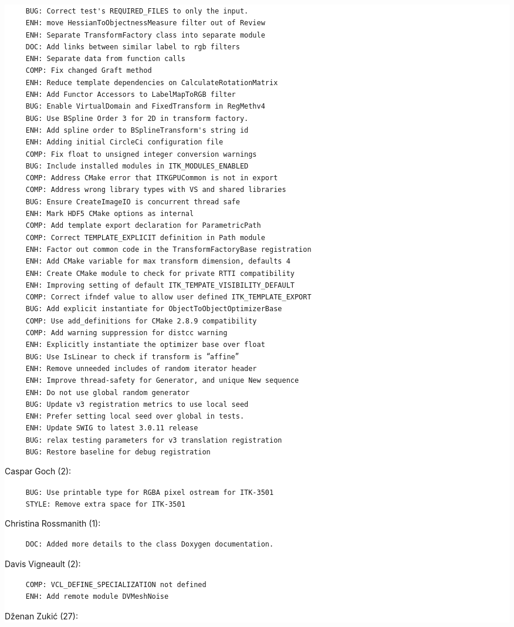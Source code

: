 `     BUG: Correct test's REQUIRED_FILES to only the input.`\
`     ENH: move HessianToObjectnessMeasure filter out of Review`\
`     ENH: Separate TransformFactory class into separate module`\
`     DOC: Add links between similar label to rgb filters`\
`     ENH: Separate data from function calls`\
`     COMP: Fix changed Graft method`\
`     ENH: Reduce template dependencies on CalculateRotationMatrix`\
`     ENH: Add Functor Accessors to LabelMapToRGB filter`\
`     BUG: Enable VirtualDomain and FixedTransform in RegMethv4`\
`     BUG: Use BSpline Order 3 for 2D in transform factory.`\
`     ENH: Add spline order to BSplineTransform's string id`\
`     ENH: Adding initial CircleCi configuration file`\
`     COMP: Fix float to unsigned integer conversion warnings`\
`     BUG: Include installed modules in ITK_MODULES_ENABLED`\
`     COMP: Address CMake error that ITKGPUCommon is not in export`\
`     COMP: Address wrong library types with VS and shared libraries`\
`     BUG: Ensure CreateImageIO is concurrent thread safe`\
`     ENH: Mark HDF5 CMake options as internal`\
`     COMP: Add template export declaration for ParametricPath`\
`     COMP: Correct TEMPLATE_EXPLICIT definition in Path module`\
`     ENH: Factor out common code in the TransformFactoryBase registration`\
`     ENH: Add CMake variable for max transform dimension, defaults 4`\
`     ENH: Create CMake module to check for private RTTI compatibility`\
`     ENH: Improving setting of default ITK_TEMPATE_VISIBILITY_DEFAULT`\
`     COMP: Correct ifndef value to allow user defined ITK_TEMPLATE_EXPORT`\
`     BUG: Add explicit instantiate for ObjectToObjectOptimizerBase`\
`     COMP: Use add_definitions for CMake 2.8.9 compatibility`\
`     COMP: Add warning suppression for distcc warning`\
`     ENH: Explicitly instantiate the optimizer base over float`\
`     BUG: Use IsLinear to check if transform is `“`affine`”\
`     ENH: Remove unneeded includes of random iterator header`\
`     ENH: Improve thread-safety for Generator, and unique New sequence`\
`     ENH: Do not use global random generator`\
`     BUG: Update v3 registration metrics to use local seed`\
`     ENH: Prefer setting local seed over global in tests.`\
`     ENH: Update SWIG to latest 3.0.11 release`\
`     BUG: relax testing parameters for v3 translation registration`\
`     BUG: Restore baseline for debug registration`

Caspar Goch (2):

`     BUG: Use printable type for RGBA pixel ostream for ITK-3501`\
`     STYLE: Remove extra space for ITK-3501`

Christina Rossmanith (1):

`     DOC: Added more details to the class Doxygen documentation.`

Davis Vigneault (2):

`     COMP: VCL_DEFINE_SPECIALIZATION not defined`\
`     ENH: Add remote module DVMeshNoise`

Dženan Zukić (27):
